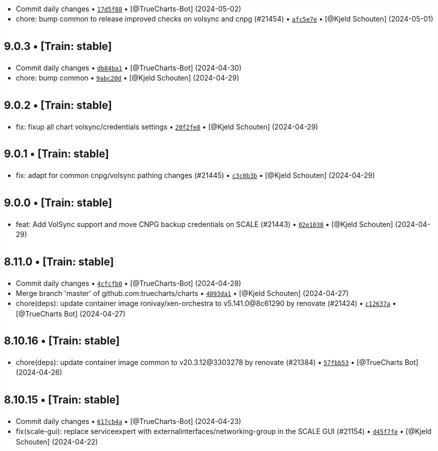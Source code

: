 - Commit daily changes • [`17d5f88`](https://github.com/trueforge-org/truecharts/commit/17d5f886bfd21d2f7e021feee2657a89a9869488) • [@TrueCharts-Bot] (2024-05-02)
- chore: bump common to release improved checks on volsync and cnpg (#21454) • [`afc5e7e`](https://github.com/trueforge-org/truecharts/commit/afc5e7eafa19a1b65a13d021fedf7510b485bd13) • [@Kjeld Schouten] (2024-05-01)

## 9.0.3 • [Train: stable]

- Commit daily changes • [`db84ba1`](https://github.com/trueforge-org/truecharts/commit/db84ba13a38056fb56ed83a2bc29280cf8843e70) • [@TrueCharts-Bot] (2024-04-30)
- chore: bump common • [`9abc20d`](https://github.com/trueforge-org/truecharts/commit/9abc20d845b02c347dddd0a6c2f13af10aad3a22) • [@Kjeld Schouten] (2024-04-29)

## 9.0.2 • [Train: stable]

- fix: fixup all chart volsync/credentials settings • [`20f2fe8`](https://github.com/trueforge-org/truecharts/commit/20f2fe834207c83906a9a505cce8c45aee76d2ed) • [@Kjeld Schouten] (2024-04-29)

## 9.0.1 • [Train: stable]

- fix: adapt for common cnpg/volsync pathing changes (#21445) • [`c3c0b3b`](https://github.com/trueforge-org/truecharts/commit/c3c0b3bc461923373054d678abb33e1426bb213f) • [@Kjeld Schouten] (2024-04-29)

## 9.0.0 • [Train: stable]

- feat: Add VolSync support and move CNPG backup credentials on SCALE (#21443) • [`02e1038`](https://github.com/trueforge-org/truecharts/commit/02e10381acd4056399f58c8c160610c9c6c79743) • [@Kjeld Schouten] (2024-04-29)

## 8.11.0 • [Train: stable]

- Commit daily changes • [`4cfcfb0`](https://github.com/trueforge-org/truecharts/commit/4cfcfb0324596df0870511c656314b8af9e3f7ee) • [@TrueCharts-Bot] (2024-04-28)
- Merge branch &#39;master&#39; of github.com:truecharts/charts • [`4093da1`](https://github.com/trueforge-org/truecharts/commit/4093da14198218d1cc87512febb19aae2d1e9e5c) • [@Kjeld Schouten] (2024-04-27)
- chore(deps): update container image ronivay/xen-orchestra to v5.141.0@8c61290 by renovate (#21424) • [`c12637a`](https://github.com/trueforge-org/truecharts/commit/c12637aecafefcd32c86494da9f98a3e4c73158d) • [@TrueCharts Bot] (2024-04-27)

## 8.10.16 • [Train: stable]

- chore(deps): update container image common to v20.3.12@3303278 by renovate (#21384) • [`57fbb53`](https://github.com/trueforge-org/truecharts/commit/57fbb5341b78bd213370d2fa2bae2e0c7489eeef) • [@TrueCharts Bot] (2024-04-26)

## 8.10.15 • [Train: stable]

- Commit daily changes • [`617cb4a`](https://github.com/trueforge-org/truecharts/commit/617cb4ab93e0d04ce8d8b8a8f6d4ff8e93555555) • [@TrueCharts-Bot] (2024-04-23)
- fix(scale-gui): replace serviceexpert with externalinterfaces/networking-group in the SCALE GUI (#21154) • [`d45f7fe`](https://github.com/trueforge-org/truecharts/commit/d45f7fe497521d6032fde9792256356ae849019f) • [@Kjeld Schouten] (2024-04-22)
